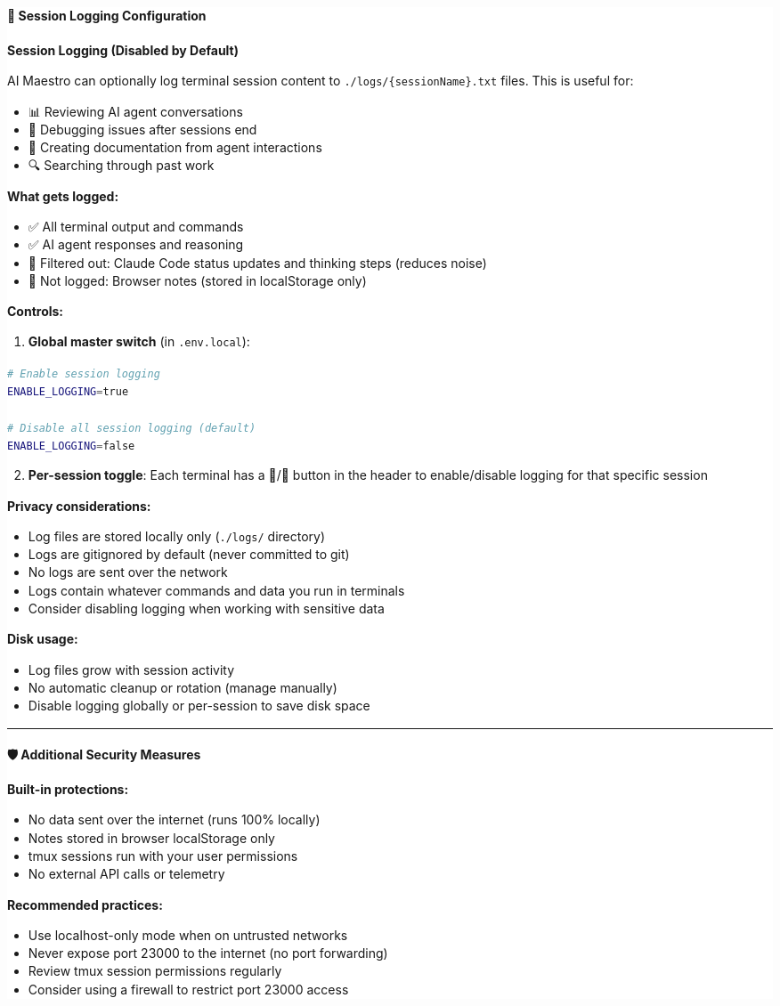 
#### 📝 Session Logging Configuration

**Session Logging (Disabled by Default)**

AI Maestro can optionally log terminal session content to `./logs/{sessionName}.txt` files. This is useful for:
- 📊 Reviewing AI agent conversations
- 🐛 Debugging issues after sessions end
- 📖 Creating documentation from agent interactions
- 🔍 Searching through past work

**What gets logged:**
- ✅ All terminal output and commands
- ✅ AI agent responses and reasoning
- 🚫 Filtered out: Claude Code status updates and thinking steps (reduces noise)
- 🚫 Not logged: Browser notes (stored in localStorage only)

**Controls:**

1. **Global master switch** (in `.env.local`):
```bash
# Enable session logging
ENABLE_LOGGING=true

# Disable all session logging (default)
ENABLE_LOGGING=false
```

2. **Per-session toggle**: Each terminal has a 📝/🚫 button in the header to enable/disable logging for that specific session

**Privacy considerations:**
- Log files are stored locally only (`./logs/` directory)
- Logs are gitignored by default (never committed to git)
- No logs are sent over the network
- Logs contain whatever commands and data you run in terminals
- Consider disabling logging when working with sensitive data

**Disk usage:**
- Log files grow with session activity
- No automatic cleanup or rotation (manage manually)
- Disable logging globally or per-session to save disk space

---

#### 🛡️ Additional Security Measures

**Built-in protections:**
- No data sent over the internet (runs 100% locally)
- Notes stored in browser localStorage only
- tmux sessions run with your user permissions
- No external API calls or telemetry

**Recommended practices:**
- Use localhost-only mode when on untrusted networks
- Never expose port 23000 to the internet (no port forwarding)
- Review tmux session permissions regularly
- Consider using a firewall to restrict port 23000 access
